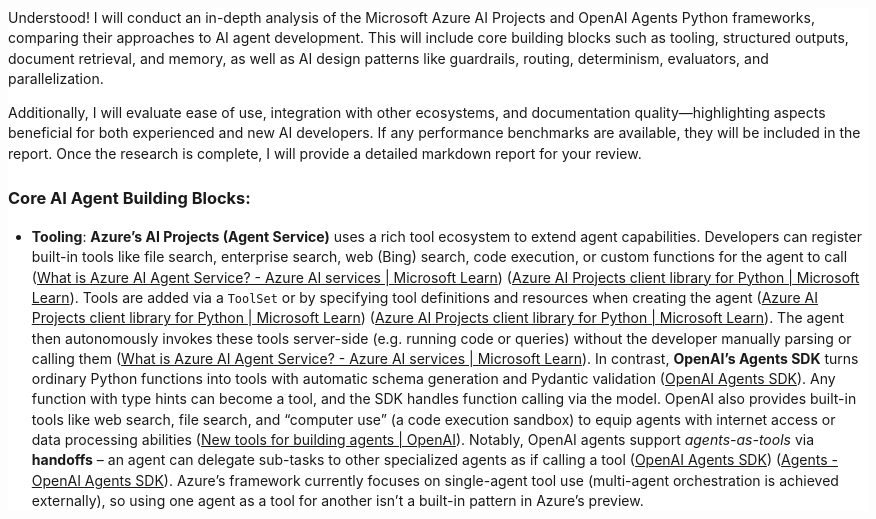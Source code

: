 Understood! I will conduct an in-depth analysis of the Microsoft Azure AI Projects and OpenAI Agents Python frameworks, comparing their approaches to AI agent development. This will include core building blocks such as tooling, structured outputs, document retrieval, and memory, as well as AI design patterns like guardrails, routing, determinism, evaluators, and parallelization.

Additionally, I will evaluate ease of use, integration with other ecosystems, and documentation quality—highlighting aspects beneficial for both experienced and new AI developers. If any performance benchmarks are available, they will be included in the report. Once the research is complete, I will provide a detailed markdown report for your review.

### Core AI Agent Building Blocks:
- **Tooling**: **Azure’s AI Projects (Agent Service)** uses a rich tool ecosystem to extend agent capabilities. Developers can register built-in tools like file search, enterprise search, web (Bing) search, code execution, or custom functions for the agent to call ([What is Azure AI Agent Service? - Azure AI services | Microsoft Learn](https://learn.microsoft.com/en-us/azure/ai-services/agents/overview#:~:text=%2A%20Out,AI%20Search%2C%20and%20Azure%20Functions)) ([Azure AI Projects client library for Python | Microsoft Learn](https://learn.microsoft.com/en-us/python/api/overview/azure/ai-projects-readme?view=azure-python-preview#:~:text=To%20allow%20Agents%20to%20access,tool_resources)). Tools are added via a `ToolSet` or by specifying tool definitions and resources when creating the agent ([Azure AI Projects client library for Python | Microsoft Learn](https://learn.microsoft.com/en-us/python/api/overview/azure/ai-projects-readme?view=azure-python-preview#:~:text=To%20allow%20Agents%20to%20access,tool_resources)) ([Azure AI Projects client library for Python | Microsoft Learn](https://learn.microsoft.com/en-us/python/api/overview/azure/ai-projects-readme?view=azure-python-preview#:~:text=file_search_tool%20%3D%20FileSearchTool%28vector_store_ids%3D)). The agent then autonomously invokes these tools server-side (e.g. running code or queries) without the developer manually parsing or calling them ([What is Azure AI Agent Service? - Azure AI services | Microsoft Learn](https://learn.microsoft.com/en-us/azure/ai-services/agents/overview#:~:text=,AI%20Search%2C%20and%20Azure%20Functions)). In contrast, **OpenAI’s Agents SDK** turns ordinary Python functions into tools with automatic schema generation and Pydantic validation ([OpenAI Agents SDK](https://openai.github.io/openai-agents-python/#:~:text=,tuning%20and%20distillation%20tools)). Any function with type hints can become a tool, and the SDK handles function calling via the model. OpenAI also provides built-in tools like web search, file search, and “computer use” (a code execution sandbox) to equip agents with internet access or data processing abilities ([New tools for building agents | OpenAI](https://openai.com/index/new-tools-for-building-agents/#:~:text=capabilities%20of%20the%20Assistants%20API,and%20inspect%20agent%20workflow%20execution)). Notably, OpenAI agents support *agents-as-tools* via **handoffs** – an agent can delegate sub-tasks to other specialized agents as if calling a tool ([OpenAI Agents SDK](https://openai.github.io/openai-agents-python/#:~:text=,to%20agents%20to%20be%20validated)) ([Agents - OpenAI Agents SDK](https://openai.github.io/openai-agents-python/agents/#:~:text=Handoffs)). Azure’s framework currently focuses on single-agent tool use (multi-agent orchestration is achieved externally), so using one agent as a tool for another isn’t a built-in pattern in Azure’s preview.
